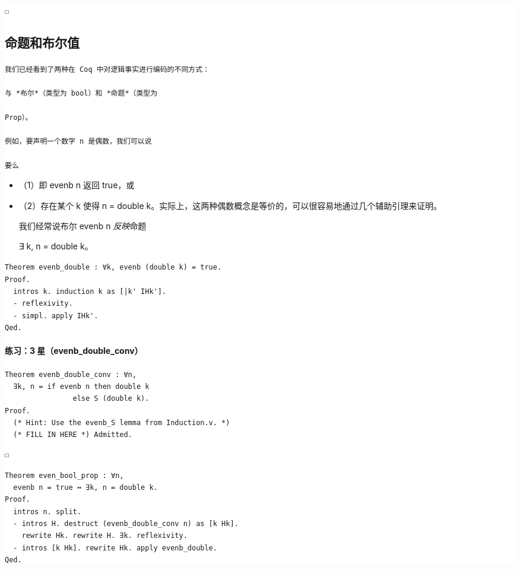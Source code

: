     ☐

## 命题和布尔值

    我们已经看到了两种在 Coq 中对逻辑事实进行编码的不同方式：

    与 *布尔*（类型为 bool）和 *命题*（类型为

    Prop）。

    例如，要声明一个数字 n 是偶数，我们可以说

    要么

+   （1）即 evenb n 返回 true，或

+   （2）存在某个 k 使得 n = double k。实际上，这两种偶数概念是等价的，可以很容易地通过几个辅助引理来证明。

    我们经常说布尔 evenb n *反映*命题

    ∃ k, n = double k。

```
Theorem evenb_double : ∀k, evenb (double k) = true.
Proof.
  intros k. induction k as [|k' IHk'].
  - reflexivity.
  - simpl. apply IHk'.
Qed.

```

#### 练习：3 星（evenb_double_conv）

```
Theorem evenb_double_conv : ∀n,
  ∃k, n = if evenb n then double k
                else S (double k).
Proof.
  (* Hint: Use the evenb_S lemma from Induction.v. *)
  (* FILL IN HERE *) Admitted.

```

    ☐

```
Theorem even_bool_prop : ∀n,
  evenb n = true ↔ ∃k, n = double k.
Proof.
  intros n. split.
  - intros H. destruct (evenb_double_conv n) as [k Hk].
    rewrite Hk. rewrite H. ∃k. reflexivity.
  - intros [k Hk]. rewrite Hk. apply evenb_double.
Qed.

```
